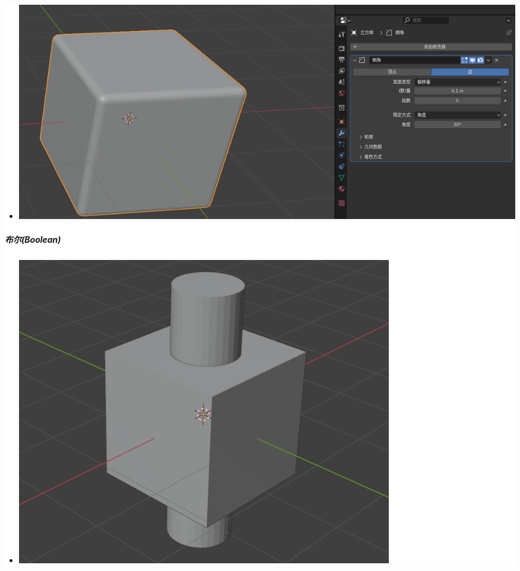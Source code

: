 - ![alt text](assets/images/image-167.png)

##### 布尔(Boolean)

- ![alt text](assets/images/image-168.png)